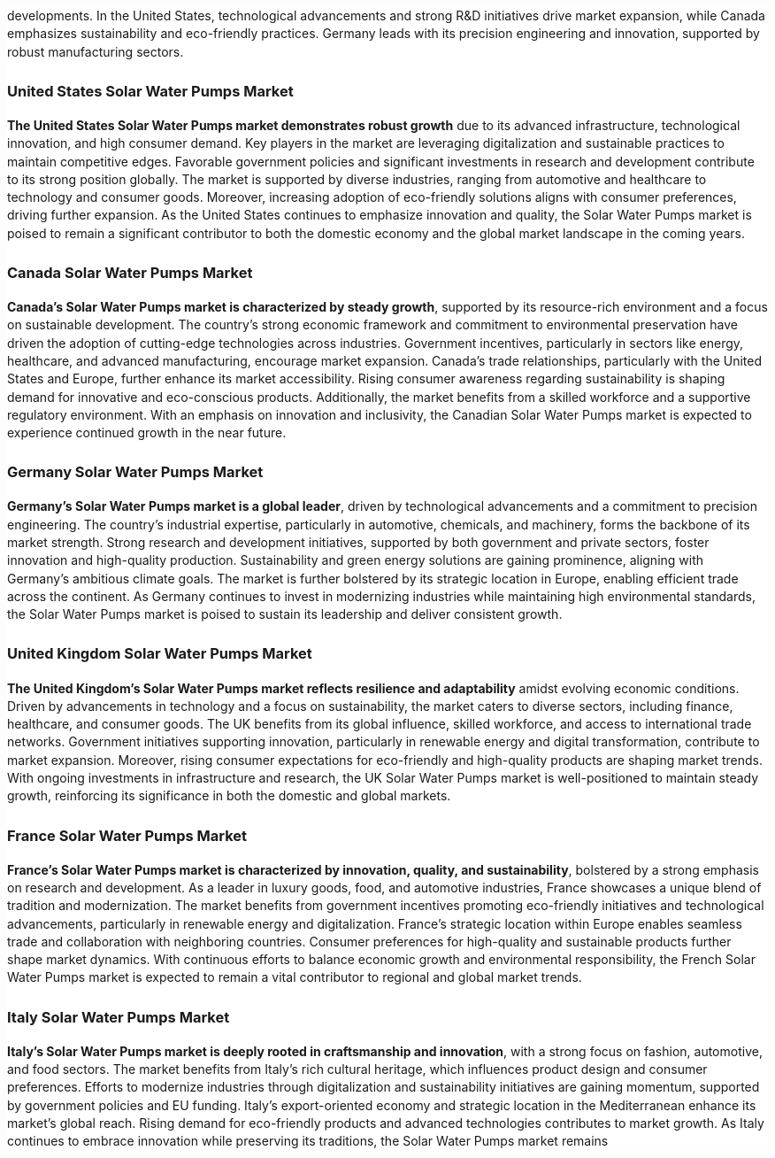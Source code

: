 developments. In the United States, technological advancements and strong R&amp;D initiatives drive market expansion, while Canada emphasizes sustainability and eco-friendly practices. Germany leads with its precision engineering and innovation, supported by robust manufacturing sectors.</span></em></p></blockquote><h3><strong>United States Solar Water Pumps Market</strong></h3><p><strong>The United States Solar Water Pumps market demonstrates robust growth</strong> due to its advanced infrastructure, technological innovation, and high consumer demand. Key players in the market are leveraging digitalization and sustainable practices to maintain competitive edges. Favorable government policies and significant investments in research and development contribute to its strong position globally. The market is supported by diverse industries, ranging from automotive and healthcare to technology and consumer goods. Moreover, increasing adoption of eco-friendly solutions aligns with consumer preferences, driving further expansion. As the United States continues to emphasize innovation and quality, the Solar Water Pumps market is poised to remain a significant contributor to both the domestic economy and the global market landscape in the coming years.</p><h3><strong>Canada Solar Water Pumps Market</strong></h3><p><strong>Canada&rsquo;s Solar Water Pumps market is characterized by steady growth</strong>, supported by its resource-rich environment and a focus on sustainable development. The country&rsquo;s strong economic framework and commitment to environmental preservation have driven the adoption of cutting-edge technologies across industries. Government incentives, particularly in sectors like energy, healthcare, and advanced manufacturing, encourage market expansion. Canada&rsquo;s trade relationships, particularly with the United States and Europe, further enhance its market accessibility. Rising consumer awareness regarding sustainability is shaping demand for innovative and eco-conscious products. Additionally, the market benefits from a skilled workforce and a supportive regulatory environment. With an emphasis on innovation and inclusivity, the Canadian Solar Water Pumps market is expected to experience continued growth in the near future.</p><h3><strong>Germany Solar Water Pumps Market</strong></h3><p><strong>Germany&rsquo;s Solar Water Pumps market is a global leader</strong>, driven by technological advancements and a commitment to precision engineering. The country&rsquo;s industrial expertise, particularly in automotive, chemicals, and machinery, forms the backbone of its market strength. Strong research and development initiatives, supported by both government and private sectors, foster innovation and high-quality production. Sustainability and green energy solutions are gaining prominence, aligning with Germany&rsquo;s ambitious climate goals. The market is further bolstered by its strategic location in Europe, enabling efficient trade across the continent. As Germany continues to invest in modernizing industries while maintaining high environmental standards, the Solar Water Pumps market is poised to sustain its leadership and deliver consistent growth.</p><h3><strong>United Kingdom Solar Water Pumps Market</strong></h3><p><strong>The United Kingdom&rsquo;s Solar Water Pumps market reflects resilience and adaptability</strong> amidst evolving economic conditions. Driven by advancements in technology and a focus on sustainability, the market caters to diverse sectors, including finance, healthcare, and consumer goods. The UK benefits from its global influence, skilled workforce, and access to international trade networks. Government initiatives supporting innovation, particularly in renewable energy and digital transformation, contribute to market expansion. Moreover, rising consumer expectations for eco-friendly and high-quality products are shaping market trends. With ongoing investments in infrastructure and research, the UK Solar Water Pumps market is well-positioned to maintain steady growth, reinforcing its significance in both the domestic and global markets.</p><h3><strong>France Solar Water Pumps Market</strong></h3><p><strong>France&rsquo;s Solar Water Pumps market is characterized by innovation, quality, and sustainability</strong>, bolstered by a strong emphasis on research and development. As a leader in luxury goods, food, and automotive industries, France showcases a unique blend of tradition and modernization. The market benefits from government incentives promoting eco-friendly initiatives and technological advancements, particularly in renewable energy and digitalization. France&rsquo;s strategic location within Europe enables seamless trade and collaboration with neighboring countries. Consumer preferences for high-quality and sustainable products further shape market dynamics. With continuous efforts to balance economic growth and environmental responsibility, the French Solar Water Pumps market is expected to remain a vital contributor to regional and global market trends.</p><h3><strong>Italy Solar Water Pumps Market</strong></h3><p><strong>Italy&rsquo;s Solar Water Pumps market is deeply rooted in craftsmanship and innovation</strong>, with a strong focus on fashion, automotive, and food sectors. The market benefits from Italy&rsquo;s rich cultural heritage, which influences product design and consumer preferences. Efforts to modernize industries through digitalization and sustainability initiatives are gaining momentum, supported by government policies and EU funding. Italy&rsquo;s export-oriented economy and strategic location in the Mediterranean enhance its market&rsquo;s global reach. Rising demand for eco-friendly products and advanced technologies contributes to market growth. As Italy continues to embrace innovation while preserving its traditions, the Solar Water Pumps market remains